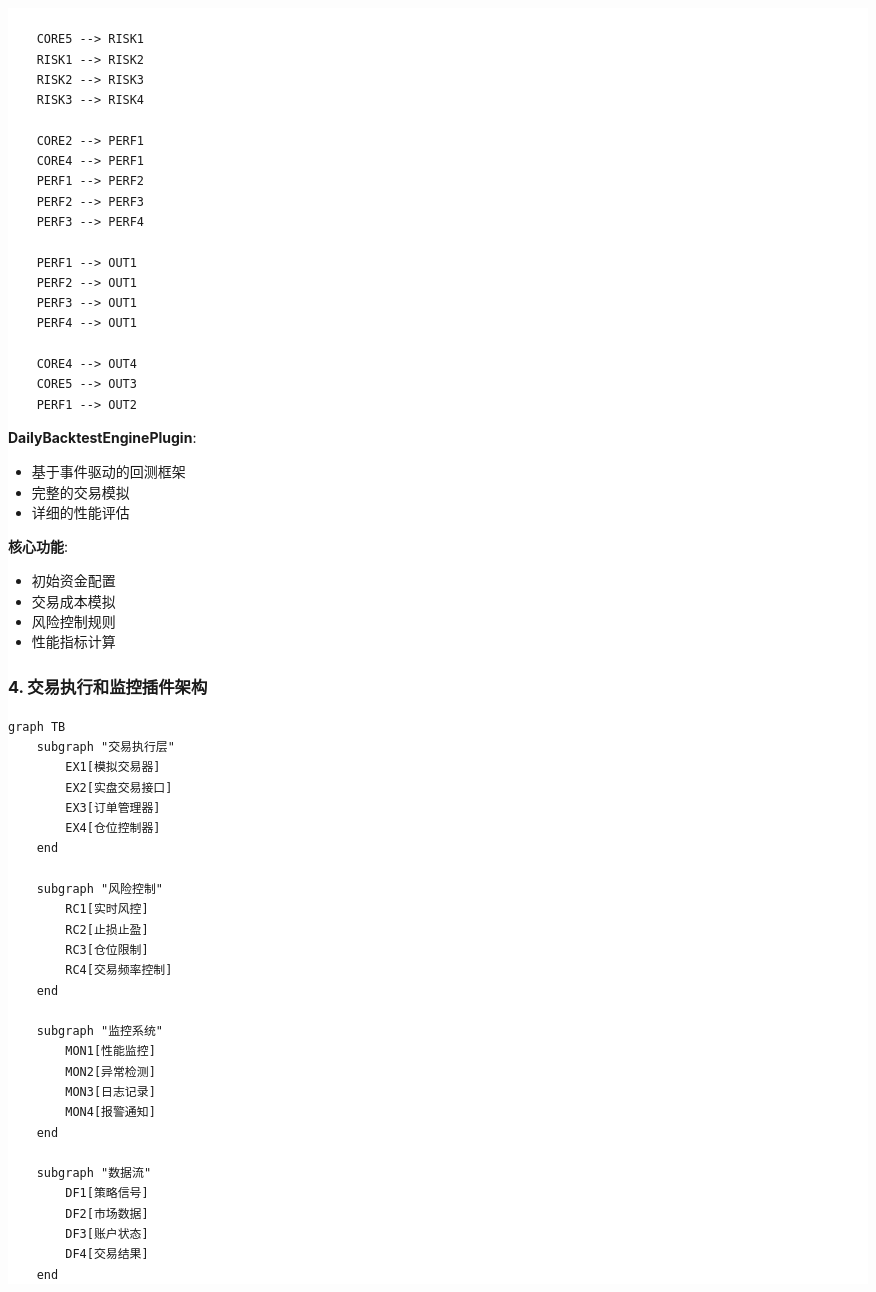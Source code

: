 ```mermaid
    
    CORE5 --> RISK1
    RISK1 --> RISK2
    RISK2 --> RISK3
    RISK3 --> RISK4
    
    CORE2 --> PERF1
    CORE4 --> PERF1
    PERF1 --> PERF2
    PERF2 --> PERF3
    PERF3 --> PERF4
    
    PERF1 --> OUT1
    PERF2 --> OUT1
    PERF3 --> OUT1
    PERF4 --> OUT1
    
    CORE4 --> OUT4
    CORE5 --> OUT3
    PERF1 --> OUT2
```

**DailyBacktestEnginePlugin**:
- 基于事件驱动的回测框架
- 完整的交易模拟
- 详细的性能评估

**核心功能**:
- 初始资金配置
- 交易成本模拟
- 风险控制规则
- 性能指标计算

### 4. 交易执行和监控插件架构

```mermaid
graph TB
    subgraph "交易执行层"
        EX1[模拟交易器]
        EX2[实盘交易接口]
        EX3[订单管理器]
        EX4[仓位控制器]
    end
    
    subgraph "风险控制"
        RC1[实时风控]
        RC2[止损止盈]
        RC3[仓位限制]
        RC4[交易频率控制]
    end
    
    subgraph "监控系统"
        MON1[性能监控]
        MON2[异常检测]
        MON3[日志记录]
        MON4[报警通知]
    end
    
    subgraph "数据流"
        DF1[策略信号]
        DF2[市场数据]
        DF3[账户状态]
        DF4[交易结果]
    end
```